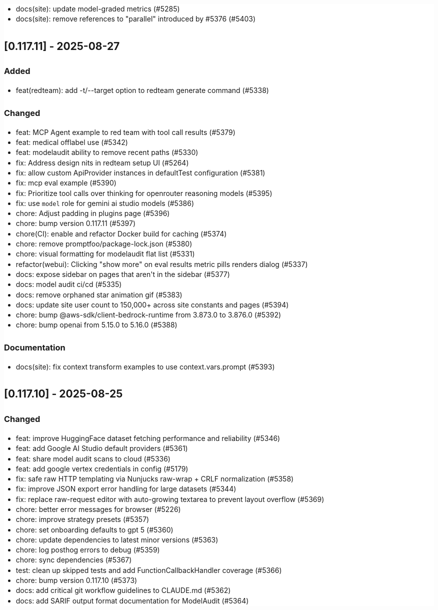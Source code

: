 - docs(site): update model-graded metrics (#5285)
- docs(site): remove references to "parallel" introduced by #5376 (#5403)

## [0.117.11] - 2025-08-27

### Added

- feat(redteam): add -t/--target option to redteam generate command (#5338)

### Changed

- feat: MCP Agent example to red team with tool call results (#5379)
- feat: medical offlabel use (#5342)
- feat: modelaudit ability to remove recent paths (#5330)
- fix: Address design nits in redteam setup UI (#5264)
- fix: allow custom ApiProvider instances in defaultTest configuration (#5381)
- fix: mcp eval example (#5390)
- fix: Prioritize tool calls over thinking for openrouter reasoning models (#5395)
- fix: use `model` role for gemini ai studio models (#5386)
- chore: Adjust padding in plugins page (#5396)
- chore: bump version 0.117.11 (#5397)
- chore(CI): enable and refactor Docker build for caching (#5374)
- chore: remove promptfoo/package-lock.json (#5380)
- chore: visual formatting for modelaudit flat list (#5331)
- refactor(webui): Clicking "show more" on eval results metric pills renders dialog (#5337)
- docs: expose sidebar on pages that aren't in the sidebar (#5377)
- docs: model audit ci/cd (#5335)
- docs: remove orphaned star animation gif (#5383)
- docs: update site user count to 150,000+ across site constants and pages (#5394)
- chore: bump @aws-sdk/client-bedrock-runtime from 3.873.0 to 3.876.0 (#5392)
- chore: bump openai from 5.15.0 to 5.16.0 (#5388)

### Documentation

- docs(site): fix context transform examples to use context.vars.prompt (#5393)

## [0.117.10] - 2025-08-25

### Changed

- feat: improve HuggingFace dataset fetching performance and reliability (#5346)
- feat: add Google AI Studio default providers (#5361)
- feat: share model audit scans to cloud (#5336)
- feat: add google vertex credentials in config (#5179)
- fix: safe raw HTTP templating via Nunjucks raw-wrap + CRLF normalization (#5358)
- fix: improve JSON export error handling for large datasets (#5344)
- fix: replace raw-request editor with auto-growing textarea to prevent layout overflow (#5369)
- chore: better error messages for browser (#5226)
- chore: improve strategy presets (#5357)
- chore: set onboarding defaults to gpt 5 (#5360)
- chore: update dependencies to latest minor versions (#5363)
- chore: log posthog errors to debug (#5359)
- chore: sync dependencies (#5367)
- test: clean up skipped tests and add FunctionCallbackHandler coverage (#5366)
- chore: bump version 0.117.10 (#5373)
- docs: add critical git workflow guidelines to CLAUDE.md (#5362)
- docs: add SARIF output format documentation for ModelAudit (#5364)
